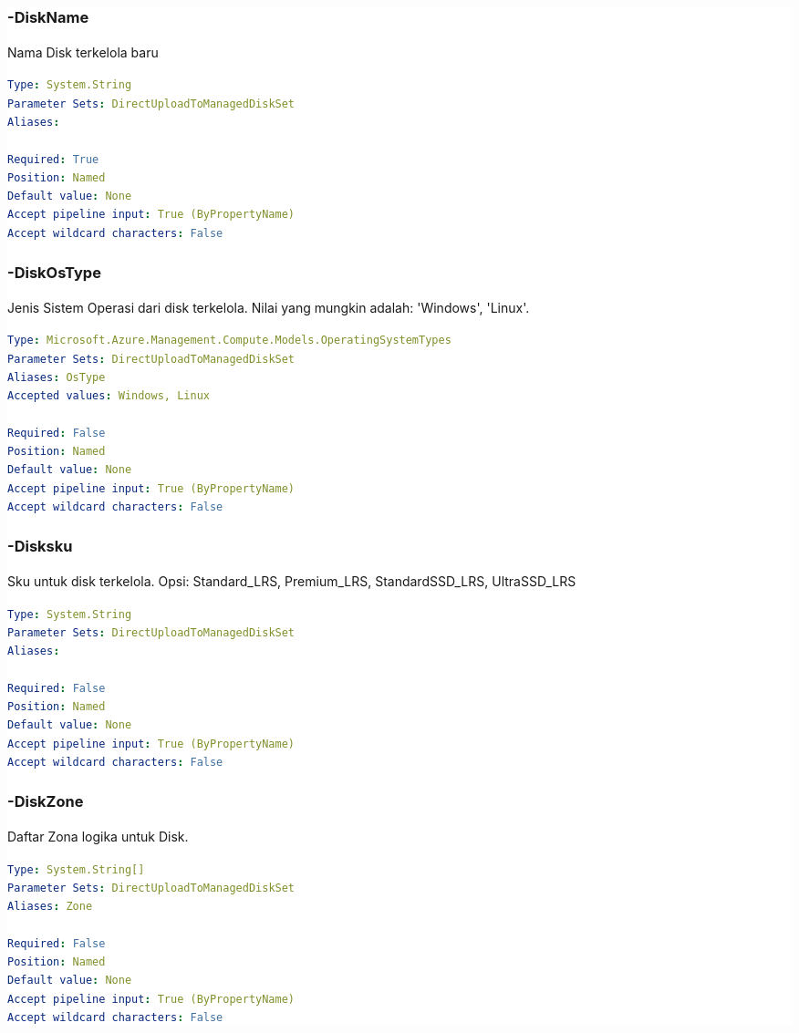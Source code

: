 ### -DiskName
Nama Disk terkelola baru

```yaml
Type: System.String
Parameter Sets: DirectUploadToManagedDiskSet
Aliases:

Required: True
Position: Named
Default value: None
Accept pipeline input: True (ByPropertyName)
Accept wildcard characters: False
```

### -DiskOsType
Jenis Sistem Operasi dari disk terkelola. Nilai yang mungkin adalah: 'Windows', 'Linux'.

```yaml
Type: Microsoft.Azure.Management.Compute.Models.OperatingSystemTypes
Parameter Sets: DirectUploadToManagedDiskSet
Aliases: OsType
Accepted values: Windows, Linux

Required: False
Position: Named
Default value: None
Accept pipeline input: True (ByPropertyName)
Accept wildcard characters: False
```

### -Disksku
Sku untuk disk terkelola. Opsi: Standard_LRS, Premium_LRS, StandardSSD_LRS, UltraSSD_LRS

```yaml
Type: System.String
Parameter Sets: DirectUploadToManagedDiskSet
Aliases:

Required: False
Position: Named
Default value: None
Accept pipeline input: True (ByPropertyName)
Accept wildcard characters: False
```

### -DiskZone
Daftar Zona logika untuk Disk.

```yaml
Type: System.String[]
Parameter Sets: DirectUploadToManagedDiskSet
Aliases: Zone

Required: False
Position: Named
Default value: None
Accept pipeline input: True (ByPropertyName)
Accept wildcard characters: False
```
